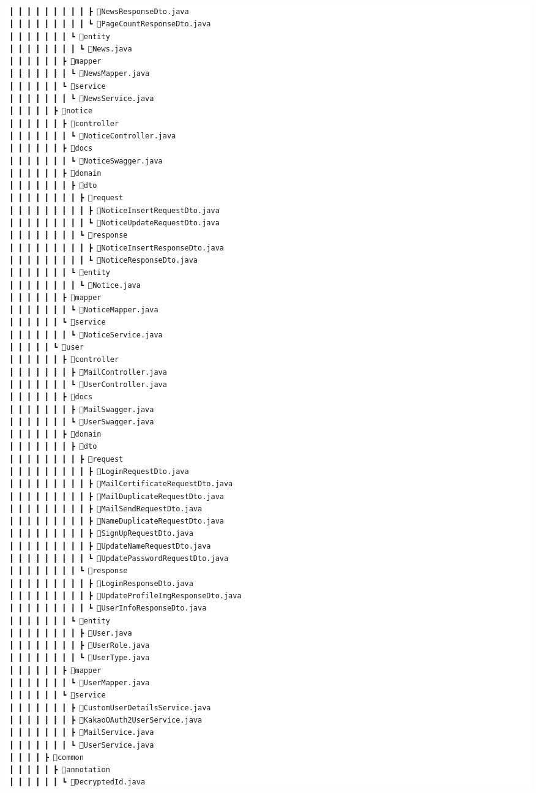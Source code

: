 ```
 ┃ ┃ ┃ ┃ ┃ ┃ ┃ ┃ ┃ ┣ 📜NewsResponseDto.java
 ┃ ┃ ┃ ┃ ┃ ┃ ┃ ┃ ┃ ┗ 📜PageCountResponseDto.java
 ┃ ┃ ┃ ┃ ┃ ┃ ┃ ┗ 📂entity
 ┃ ┃ ┃ ┃ ┃ ┃ ┃ ┃ ┗ 📜News.java
 ┃ ┃ ┃ ┃ ┃ ┃ ┣ 📂mapper
 ┃ ┃ ┃ ┃ ┃ ┃ ┃ ┗ 📜NewsMapper.java
 ┃ ┃ ┃ ┃ ┃ ┃ ┗ 📂service
 ┃ ┃ ┃ ┃ ┃ ┃ ┃ ┗ 📜NewsService.java
 ┃ ┃ ┃ ┃ ┃ ┣ 📂notice
 ┃ ┃ ┃ ┃ ┃ ┃ ┣ 📂controller
 ┃ ┃ ┃ ┃ ┃ ┃ ┃ ┗ 📜NoticeController.java
 ┃ ┃ ┃ ┃ ┃ ┃ ┣ 📂docs
 ┃ ┃ ┃ ┃ ┃ ┃ ┃ ┗ 📜NoticeSwagger.java
 ┃ ┃ ┃ ┃ ┃ ┃ ┣ 📂domain
 ┃ ┃ ┃ ┃ ┃ ┃ ┃ ┣ 📂dto
 ┃ ┃ ┃ ┃ ┃ ┃ ┃ ┃ ┣ 📂request
 ┃ ┃ ┃ ┃ ┃ ┃ ┃ ┃ ┃ ┣ 📜NoticeInsertRequestDto.java
 ┃ ┃ ┃ ┃ ┃ ┃ ┃ ┃ ┃ ┗ 📜NoticeUpdateRequestDto.java
 ┃ ┃ ┃ ┃ ┃ ┃ ┃ ┃ ┗ 📂response
 ┃ ┃ ┃ ┃ ┃ ┃ ┃ ┃ ┃ ┣ 📜NoticeInsertResponseDto.java
 ┃ ┃ ┃ ┃ ┃ ┃ ┃ ┃ ┃ ┗ 📜NoticeResponseDto.java
 ┃ ┃ ┃ ┃ ┃ ┃ ┃ ┗ 📂entity
 ┃ ┃ ┃ ┃ ┃ ┃ ┃ ┃ ┗ 📜Notice.java
 ┃ ┃ ┃ ┃ ┃ ┃ ┣ 📂mapper
 ┃ ┃ ┃ ┃ ┃ ┃ ┃ ┗ 📜NoticeMapper.java
 ┃ ┃ ┃ ┃ ┃ ┃ ┗ 📂service
 ┃ ┃ ┃ ┃ ┃ ┃ ┃ ┗ 📜NoticeService.java
 ┃ ┃ ┃ ┃ ┃ ┗ 📂user
 ┃ ┃ ┃ ┃ ┃ ┃ ┣ 📂controller
 ┃ ┃ ┃ ┃ ┃ ┃ ┃ ┣ 📜MailController.java
 ┃ ┃ ┃ ┃ ┃ ┃ ┃ ┗ 📜UserController.java
 ┃ ┃ ┃ ┃ ┃ ┃ ┣ 📂docs
 ┃ ┃ ┃ ┃ ┃ ┃ ┃ ┣ 📜MailSwagger.java
 ┃ ┃ ┃ ┃ ┃ ┃ ┃ ┗ 📜UserSwagger.java
 ┃ ┃ ┃ ┃ ┃ ┃ ┣ 📂domain
 ┃ ┃ ┃ ┃ ┃ ┃ ┃ ┣ 📂dto
 ┃ ┃ ┃ ┃ ┃ ┃ ┃ ┃ ┣ 📂request
 ┃ ┃ ┃ ┃ ┃ ┃ ┃ ┃ ┃ ┣ 📜LoginRequestDto.java
 ┃ ┃ ┃ ┃ ┃ ┃ ┃ ┃ ┃ ┣ 📜MailCertificateRequestDto.java
 ┃ ┃ ┃ ┃ ┃ ┃ ┃ ┃ ┃ ┣ 📜MailDuplicateRequestDto.java
 ┃ ┃ ┃ ┃ ┃ ┃ ┃ ┃ ┃ ┣ 📜MailSendRequestDto.java
 ┃ ┃ ┃ ┃ ┃ ┃ ┃ ┃ ┃ ┣ 📜NameDuplicateRequestDto.java
 ┃ ┃ ┃ ┃ ┃ ┃ ┃ ┃ ┃ ┣ 📜SignUpRequestDto.java
 ┃ ┃ ┃ ┃ ┃ ┃ ┃ ┃ ┃ ┣ 📜UpdateNameRequestDto.java
 ┃ ┃ ┃ ┃ ┃ ┃ ┃ ┃ ┃ ┗ 📜UpdatePasswordRequestDto.java
 ┃ ┃ ┃ ┃ ┃ ┃ ┃ ┃ ┗ 📂response
 ┃ ┃ ┃ ┃ ┃ ┃ ┃ ┃ ┃ ┣ 📜LoginResponseDto.java
 ┃ ┃ ┃ ┃ ┃ ┃ ┃ ┃ ┃ ┣ 📜UpdateProfileImgResponseDto.java
 ┃ ┃ ┃ ┃ ┃ ┃ ┃ ┃ ┃ ┗ 📜UserInfoResponseDto.java
 ┃ ┃ ┃ ┃ ┃ ┃ ┃ ┗ 📂entity
 ┃ ┃ ┃ ┃ ┃ ┃ ┃ ┃ ┣ 📜User.java
 ┃ ┃ ┃ ┃ ┃ ┃ ┃ ┃ ┣ 📜UserRole.java
 ┃ ┃ ┃ ┃ ┃ ┃ ┃ ┃ ┗ 📜UserType.java
 ┃ ┃ ┃ ┃ ┃ ┃ ┣ 📂mapper
 ┃ ┃ ┃ ┃ ┃ ┃ ┃ ┗ 📜UserMapper.java
 ┃ ┃ ┃ ┃ ┃ ┃ ┗ 📂service
 ┃ ┃ ┃ ┃ ┃ ┃ ┃ ┣ 📜CustomUserDetailsService.java
 ┃ ┃ ┃ ┃ ┃ ┃ ┃ ┣ 📜KakaoOAuth2UserService.java
 ┃ ┃ ┃ ┃ ┃ ┃ ┃ ┣ 📜MailService.java
 ┃ ┃ ┃ ┃ ┃ ┃ ┃ ┗ 📜UserService.java
 ┃ ┃ ┃ ┃ ┣ 📂common
 ┃ ┃ ┃ ┃ ┃ ┣ 📂annotation
 ┃ ┃ ┃ ┃ ┃ ┃ ┗ 📜DecryptedId.java
```